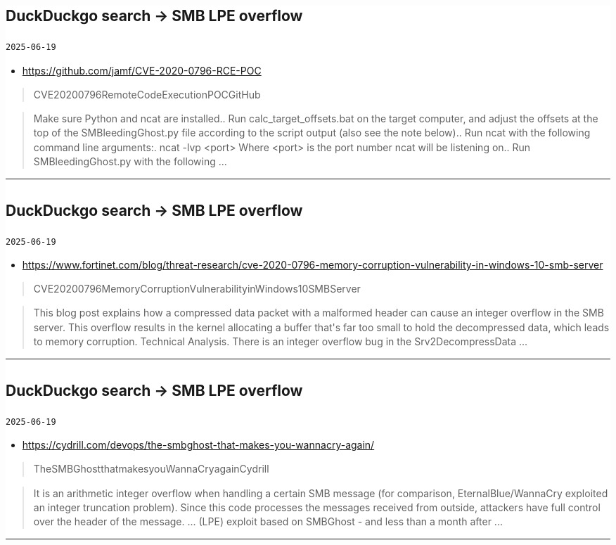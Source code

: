 ## DuckDuckgo search -> SMB LPE overflow
`2025-06-19`

* https://github.com/jamf/CVE-2020-0796-RCE-POC

<blockquote>
 CVE20200796RemoteCodeExecutionPOCGitHub
</blockquote>
<blockquote>
Make sure Python and ncat are installed.. Run calc_target_offsets.bat on the target computer, and adjust the offsets at the top of the SMBleedingGhost.py file according to the script output (also see the note below).. Run ncat with the following command line arguments:. ncat -lvp &lt;port&gt; Where &lt;port&gt; is the port number ncat will be listening on.. Run SMBleedingGhost.py with the following ...
</blockquote>

---

## DuckDuckgo search -> SMB LPE overflow
`2025-06-19`

* https://www.fortinet.com/blog/threat-research/cve-2020-0796-memory-corruption-vulnerability-in-windows-10-smb-server

<blockquote>
 CVE20200796MemoryCorruptionVulnerabilityinWindows10SMBServer
</blockquote>
<blockquote>
This blog post explains how a compressed data packet with a malformed header can cause an integer overflow in the SMB server. This overflow results in the kernel allocating a buffer that's far too small to hold the decompressed data, which leads to memory corruption. Technical Analysis. There is an integer overflow bug in the Srv2DecompressData ...
</blockquote>

---

## DuckDuckgo search -> SMB LPE overflow
`2025-06-19`

* https://cydrill.com/devops/the-smbghost-that-makes-you-wannacry-again/

<blockquote>
 TheSMBGhostthatmakesyouWannaCryagainCydrill
</blockquote>
<blockquote>
It is an arithmetic integer overflow when handling a certain SMB message (for comparison, EternalBlue/WannaCry exploited an integer truncation problem). Since this code processes the messages received from outside, attackers have full control over the header of the message. ... (LPE) exploit based on SMBGhost - and less than a month after ...
</blockquote>

---
